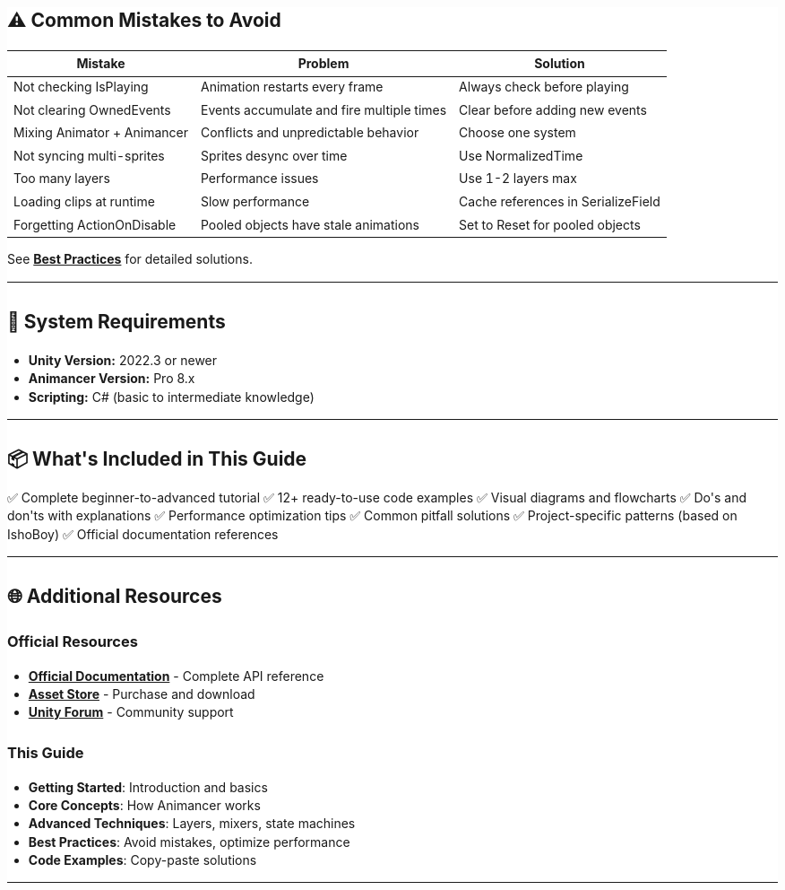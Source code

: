 ## ⚠️ Common Mistakes to Avoid

| Mistake                     | Problem                                   | Solution                           |
| --------------------------- | ----------------------------------------- | ---------------------------------- |
| Not checking IsPlaying      | Animation restarts every frame            | Always check before playing        |
| Not clearing OwnedEvents    | Events accumulate and fire multiple times | Clear before adding new events     |
| Mixing Animator + Animancer | Conflicts and unpredictable behavior      | Choose one system                  |
| Not syncing multi-sprites   | Sprites desync over time                  | Use NormalizedTime                 |
| Too many layers             | Performance issues                        | Use 1-2 layers max                 |
| Loading clips at runtime    | Slow performance                          | Cache references in SerializeField |
| Forgetting ActionOnDisable  | Pooled objects have stale animations      | Set to Reset for pooled objects    |

See **[Best Practices](./04-BEST-PRACTICES.md)** for detailed solutions.

---

## 🔧 System Requirements

- **Unity Version:** 2022.3 or newer
- **Animancer Version:** Pro 8.x
- **Scripting:** C# (basic to intermediate knowledge)

---

## 📦 What's Included in This Guide

✅ Complete beginner-to-advanced tutorial ✅ 12+ ready-to-use code examples ✅ Visual diagrams and
flowcharts ✅ Do's and don'ts with explanations ✅ Performance optimization tips ✅ Common pitfall
solutions ✅ Project-specific patterns (based on IshoBoy) ✅ Official documentation references

---

## 🌐 Additional Resources

### Official Resources

- **[Official Documentation](https://kybernetik.com.au/animancer/docs/)** - Complete API reference
- **[Asset Store](https://assetstore.unity.com/packages/tools/animation/animancer-pro-v8-293522)** -
  Purchase and download
- **[Unity Forum](https://forum.unity.com/)** - Community support

### This Guide

- **Getting Started**: Introduction and basics
- **Core Concepts**: How Animancer works
- **Advanced Techniques**: Layers, mixers, state machines
- **Best Practices**: Avoid mistakes, optimize performance
- **Code Examples**: Copy-paste solutions

---